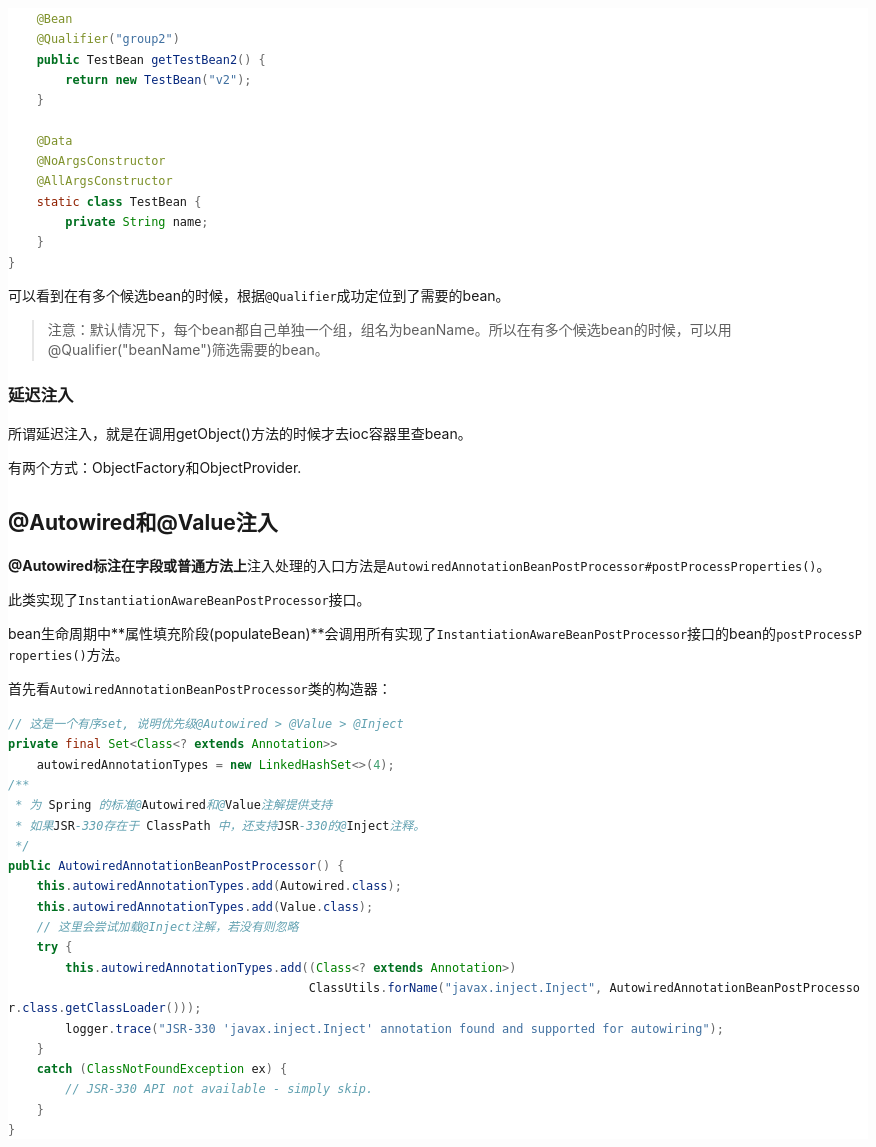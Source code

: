 ```java
    @Bean
    @Qualifier("group2")
    public TestBean getTestBean2() {
        return new TestBean("v2");
    }

    @Data
    @NoArgsConstructor
    @AllArgsConstructor
    static class TestBean {
        private String name;
    }
}
```

可以看到在有多个候选bean的时候，根据`@Qualifier`成功定位到了需要的bean。

> 注意：默认情况下，每个bean都自己单独一个组，组名为beanName。所以在有多个候选bean的时候，可以用@Qualifier("beanName")筛选需要的bean。

### 延迟注入

所谓延迟注入，就是在调用getObject()方法的时候才去ioc容器里查bean。

有两个方式：ObjectFactory和ObjectProvider.
## @Autowired和@Value注入

**@Autowired标注在字段或普通方法上**注入处理的入口方法是`AutowiredAnnotationBeanPostProcessor#postProcessProperties()`。

此类实现了`InstantiationAwareBeanPostProcessor`接口。

bean生命周期中**属性填充阶段(populateBean)**会调用所有实现了`InstantiationAwareBeanPostProcessor`接口的bean的`postProcessProperties()`方法。

首先看`AutowiredAnnotationBeanPostProcessor`类的构造器：

```java
// 这是一个有序set, 说明优先级@Autowired > @Value > @Inject
private final Set<Class<? extends Annotation>> 
    autowiredAnnotationTypes = new LinkedHashSet<>(4);
/**
 * 为 Spring 的标准@Autowired和@Value注解提供支持
 * 如果JSR-330存在于 ClassPath 中，还支持JSR-330的@Inject注释。
 */
public AutowiredAnnotationBeanPostProcessor() {
    this.autowiredAnnotationTypes.add(Autowired.class);
    this.autowiredAnnotationTypes.add(Value.class);
    // 这里会尝试加载@Inject注解，若没有则忽略
    try {
        this.autowiredAnnotationTypes.add((Class<? extends Annotation>)
                                          ClassUtils.forName("javax.inject.Inject", AutowiredAnnotationBeanPostProcessor.class.getClassLoader()));
        logger.trace("JSR-330 'javax.inject.Inject' annotation found and supported for autowiring");
    }
    catch (ClassNotFoundException ex) {
        // JSR-330 API not available - simply skip.
    }
}
```
